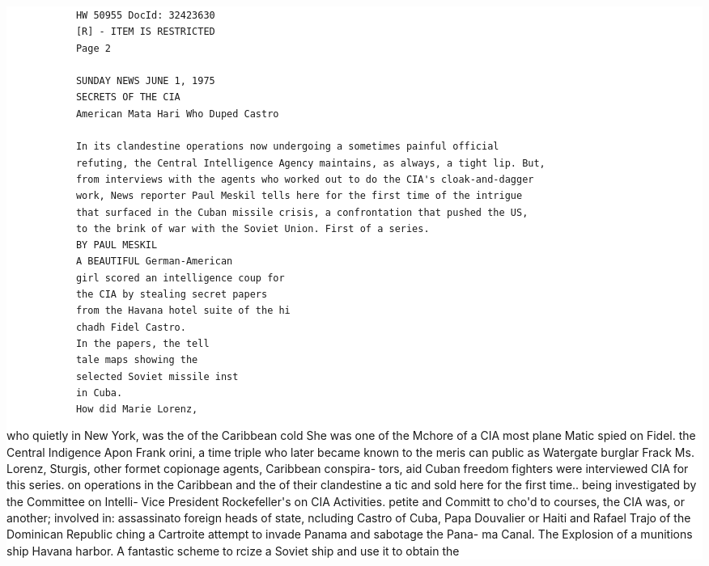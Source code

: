                 HW 50955 DocId: 32423630
                [R] - ITEM IS RESTRICTED
                Page 2
                
                SUNDAY NEWS JUNE 1, 1975
                SECRETS OF THE CIA
                American Mata Hari Who Duped Castro
                
                In its clandestine operations now undergoing a sometimes painful official
                refuting, the Central Intelligence Agency maintains, as always, a tight lip. But,
                from interviews with the agents who worked out to do the CIA's cloak-and-dagger
                work, News reporter Paul Meskil tells here for the first time of the intrigue
                that surfaced in the Cuban missile crisis, a confrontation that pushed the US,
                to the brink of war with the Soviet Union. First of a series.
                BY PAUL MESKIL
                A BEAUTIFUL German-American
                girl scored an intelligence coup for
                the CIA by stealing secret papers
                from the Havana hotel suite of the hi
                chadh Fidel Castro.
                In the papers, the tell
                tale maps showing the
                selected Soviet missile inst
                in Cuba.
                How did Marie Lorenz,
who quietly in New York, was the
of the Caribbean cold
She was one of the
Mchore of a CIA most plane
Matic
spied on Fidel.
the Central Indigence Apon
Frank orini, a time triple
who later became known to the meris
can public as Watergate burglar Frack
Ms. Lorenz, Sturgis, other formet
copionage agents, Caribbean conspira-
tors, aid Cuban freedom fighters were
interviewed
CIA
for this series. on
operations in the Caribbean and the
of their clandestine a
tic and sold here for the first time..
being investigated by the
Committee on Intelli-
Vice President Rockefeller's
on CIA Activities.
petite and
Committ
to cho'd
to courses, the CIA was,
or another; involved in:
assassinato foreign heads
of state, ncluding Castro of Cuba,
Papa Douvalier or Haiti and Rafael
Trajo of the Dominican Republic
ching a Cartroite attempt to
invade Panama and sabotage the Pana-
ma Canal.
The Explosion of a munitions ship
Havana harbor.
A fantastic scheme to rcize a
Soviet ship and use it to obtain the